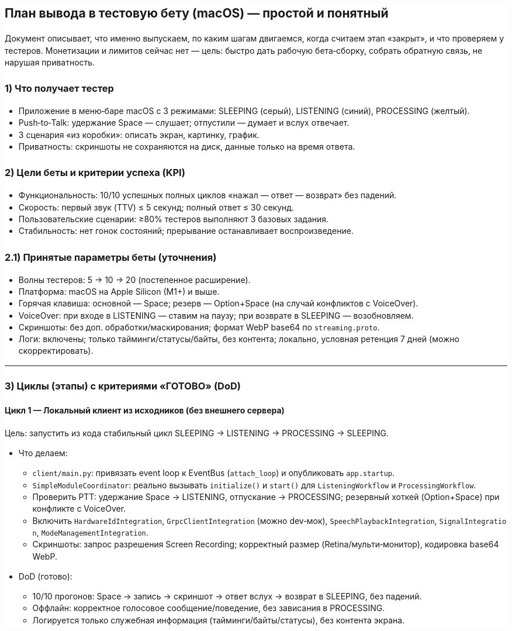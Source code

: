 ## План вывода в тестовую бету (macOS) — простой и понятный

Документ описывает, что именно выпускаем, по каким шагам двигаемся, когда считаем этап «закрыт», и что проверяем у тестеров. Монетизации и лимитов сейчас нет — цель: быстро дать рабочую бета‑сборку, собрать обратную связь, не нарушая приватность.

### 1) Что получает тестер
- Приложение в меню‑баре macOS с 3 режимами: SLEEPING (серый), LISTENING (синий), PROCESSING (желтый).
- Push‑to‑Talk: удержание Space — слушает; отпустили — думает и вслух отвечает.
- 3 сценария «из коробки»: описать экран, картинку, график.
- Приватность: скриншоты не сохраняются на диск, данные только на время ответа.

### 2) Цели беты и критерии успеха (KPI)
- Функциональность: 10/10 успешных полных циклов «нажал — ответ — возврат» без падений.
- Скорость: первый звук (TTV) ≤ 5 секунд; полный ответ ≤ 30 секунд.
- Пользовательские сценарии: ≥80% тестеров выполняют 3 базовых задания.
- Стабильность: нет гонок состояний; прерывание останавливает воспроизведение.

### 2.1) Принятые параметры беты (уточнения)
- Волны тестеров: 5 → 10 → 20 (постепенное расширение).
- Платформа: macOS на Apple Silicon (M1+) и выше.
- Горячая клавиша: основной — Space; резерв — Option+Space (на случай конфликтов с VoiceOver).
- VoiceOver: при входе в LISTENING — ставим на паузу; при возврате в SLEEPING — возобновляем.
- Скриншоты: без доп. обработки/маскирования; формат WebP base64 по `streaming.proto`.
- Логи: включены; только тайминги/статусы/байты, без контента; локально, условная ретенция 7 дней (можно скорректировать).

---
### 3) Циклы (этапы) с критериями «ГОТОВО» (DoD)

#### Цикл 1 — Локальный клиент из исходников (без внешнего сервера)
Цель: запустить из кода стабильный цикл SLEEPING → LISTENING → PROCESSING → SLEEPING.

- Что делаем:
  - `client/main.py`: привязать event loop к EventBus (`attach_loop`) и опубликовать `app.startup`.
  - `SimpleModuleCoordinator`: реально вызывать `initialize()` и `start()` для `ListeningWorkflow` и `ProcessingWorkflow`.
  - Проверить PTT: удержание Space → LISTENING, отпускание → PROCESSING; резервный хоткей (Option+Space) при конфликте с VoiceOver.
  - Включить `HardwareIdIntegration`, `GrpcClientIntegration` (можно dev‑мок), `SpeechPlaybackIntegration`, `SignalIntegration`, `ModeManagementIntegration`.
  - Скриншоты: запрос разрешения Screen Recording; корректный размер (Retina/мульти‑монитор), кодировка base64 WebP.

- DoD (готово):
  - 10/10 прогонов: Space → запись → скриншот → ответ вслух → возврат в SLEEPING, без падений.
  - Оффлайн: корректное голосовое сообщение/поведение, без зависания в PROCESSING.
  - Логируется только служебная информация (тайминги/байты/статусы), без контента экрана.
